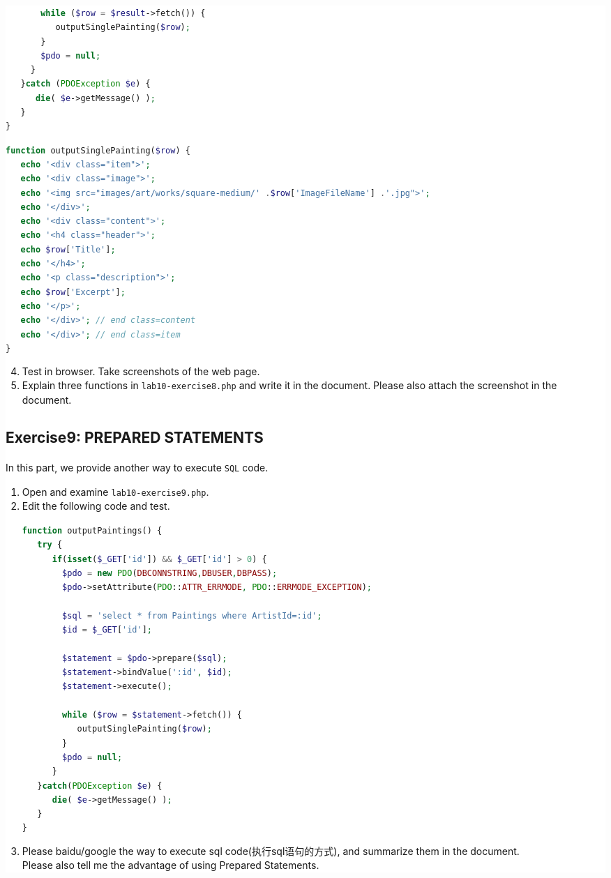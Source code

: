    ```php
          while ($row = $result->fetch()) {
             outputSinglePainting($row); 
          }
          $pdo = null; 
        }
      }catch (PDOException $e) {
         die( $e->getMessage() ); 
      }
   }

   ```
   ```php
   function outputSinglePainting($row) {
      echo '<div class="item">';
      echo '<div class="image">';
      echo '<img src="images/art/works/square-medium/' .$row['ImageFileName'] .'.jpg">'; 
      echo '</div>';
      echo '<div class="content">';
      echo '<h4 class="header">'; 
      echo $row['Title'];
      echo '</h4>';
      echo '<p class="description">';
      echo $row['Excerpt'];
      echo '</p>';
      echo '</div>'; // end class=content 
      echo '</div>'; // end class=item
   }
   ```
4. Test in browser. Take screenshots of the web page.  
5. Explain three functions in `lab10-exercise8.php` and write it in the document.  Please also attach the screenshot in the document.  

## Exercise9: PREPARED STATEMENTS  
In this part, we provide another way to execute `SQL` code.  
1. Open and examine `lab10-exercise9.php`.  
2. Edit the following code and test.  
   ```php
   function outputPaintings() {
      try {
         if(isset($_GET['id']) && $_GET['id'] > 0) {
           $pdo = new PDO(DBCONNSTRING,DBUSER,DBPASS); 
           $pdo->setAttribute(PDO::ATTR_ERRMODE, PDO::ERRMODE_EXCEPTION);
   
           $sql = 'select * from Paintings where ArtistId=:id'; 
           $id = $_GET['id'];
   
           $statement = $pdo->prepare($sql); 
           $statement->bindValue(':id', $id); 
           $statement->execute();
   
           while ($row = $statement->fetch()) { 
              outputSinglePainting($row);
           }
           $pdo = null;
         }
      }catch(PDOException $e) { 
         die( $e->getMessage() );
      }
   }
   ```
3. Please baidu/google the way to execute sql code(执行sql语句的方式), and summarize them in the document.     
Please also tell me the advantage of using Prepared Statements.  
